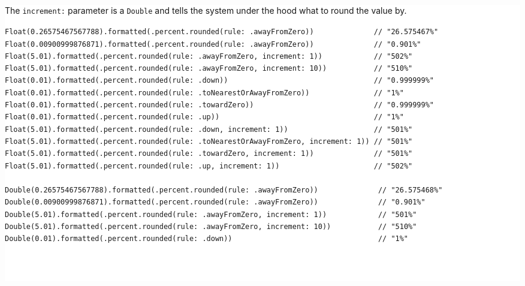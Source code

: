 The `increment:` parameter is a `Double` and tells the system under the hood what to round the value by.

<pre class="splash"><code><span class="type">Float</span>(<span class="number">0.26575467567788</span>).<span class="call">formatted</span>(.<span class="dotAccess">percent</span>.<span class="call">rounded</span>(rule: .<span class="dotAccess">awayFromZero</span>))              <span class="comment">// "26.575467%"</span>
<span class="type">Float</span>(<span class="number">0.00900999876871</span>).<span class="call">formatted</span>(.<span class="dotAccess">percent</span>.<span class="call">rounded</span>(rule: .<span class="dotAccess">awayFromZero</span>))              <span class="comment">// "0.901%"</span>
<span class="type">Float</span>(<span class="number">5.01</span>).<span class="call">formatted</span>(.<span class="dotAccess">percent</span>.<span class="call">rounded</span>(rule: .<span class="dotAccess">awayFromZero</span>, increment: <span class="number">1</span>))            <span class="comment">// "502%"</span>
<span class="type">Float</span>(<span class="number">5.01</span>).<span class="call">formatted</span>(.<span class="dotAccess">percent</span>.<span class="call">rounded</span>(rule: .<span class="dotAccess">awayFromZero</span>, increment: <span class="number">10</span>))           <span class="comment">// "510%"</span>
<span class="type">Float</span>(<span class="number">0.01</span>).<span class="call">formatted</span>(.<span class="dotAccess">percent</span>.<span class="call">rounded</span>(rule: .<span class="dotAccess">down</span>))                                  <span class="comment">// "0.999999%"</span>
<span class="type">Float</span>(<span class="number">0.01</span>).<span class="call">formatted</span>(.<span class="dotAccess">percent</span>.<span class="call">rounded</span>(rule: .<span class="dotAccess">toNearestOrAwayFromZero</span>))               <span class="comment">// "1%"</span>
<span class="type">Float</span>(<span class="number">0.01</span>).<span class="call">formatted</span>(.<span class="dotAccess">percent</span>.<span class="call">rounded</span>(rule: .<span class="dotAccess">towardZero</span>))                            <span class="comment">// "0.999999%"</span>
<span class="type">Float</span>(<span class="number">0.01</span>).<span class="call">formatted</span>(.<span class="dotAccess">percent</span>.<span class="call">rounded</span>(rule: .<span class="dotAccess">up</span>))                                    <span class="comment">// "1%"</span>
<span class="type">Float</span>(<span class="number">5.01</span>).<span class="call">formatted</span>(.<span class="dotAccess">percent</span>.<span class="call">rounded</span>(rule: .<span class="dotAccess">down</span>, increment: <span class="number">1</span>))                    <span class="comment">// "501%"</span>
<span class="type">Float</span>(<span class="number">5.01</span>).<span class="call">formatted</span>(.<span class="dotAccess">percent</span>.<span class="call">rounded</span>(rule: .<span class="dotAccess">toNearestOrAwayFromZero</span>, increment: <span class="number">1</span>)) <span class="comment">// "501%"</span>
<span class="type">Float</span>(<span class="number">5.01</span>).<span class="call">formatted</span>(.<span class="dotAccess">percent</span>.<span class="call">rounded</span>(rule: .<span class="dotAccess">towardZero</span>, increment: <span class="number">1</span>))              <span class="comment">// "501%"</span>
<span class="type">Float</span>(<span class="number">5.01</span>).<span class="call">formatted</span>(.<span class="dotAccess">percent</span>.<span class="call">rounded</span>(rule: .<span class="dotAccess">up</span>, increment: <span class="number">1</span>))                      <span class="comment">// "502%"</span>

<span class="type">Double</span>(<span class="number">0.26575467567788</span>).<span class="call">formatted</span>(.<span class="dotAccess">percent</span>.<span class="call">rounded</span>(rule: .<span class="dotAccess">awayFromZero</span>))              <span class="comment">// "26.575468%"</span>
<span class="type">Double</span>(<span class="number">0.00900999876871</span>).<span class="call">formatted</span>(.<span class="dotAccess">percent</span>.<span class="call">rounded</span>(rule: .<span class="dotAccess">awayFromZero</span>))              <span class="comment">// "0.901%"</span>
<span class="type">Double</span>(<span class="number">5.01</span>).<span class="call">formatted</span>(.<span class="dotAccess">percent</span>.<span class="call">rounded</span>(rule: .<span class="dotAccess">awayFromZero</span>, increment: <span class="number">1</span>))            <span class="comment">// "501%"</span>
<span class="type">Double</span>(<span class="number">5.01</span>).<span class="call">formatted</span>(.<span class="dotAccess">percent</span>.<span class="call">rounded</span>(rule: .<span class="dotAccess">awayFromZero</span>, increment: <span class="number">10</span>))           <span class="comment">// "510%"</span>
<span class="type">Double</span>(<span class="number">0.01</span>).<span class="call">formatted</span>(.<span class="dotAccess">percent</span>.<span class="call">rounded</span>(rule: .<span class="dotAccess">down</span>))                                  <span class="comment">// "1%"</span>